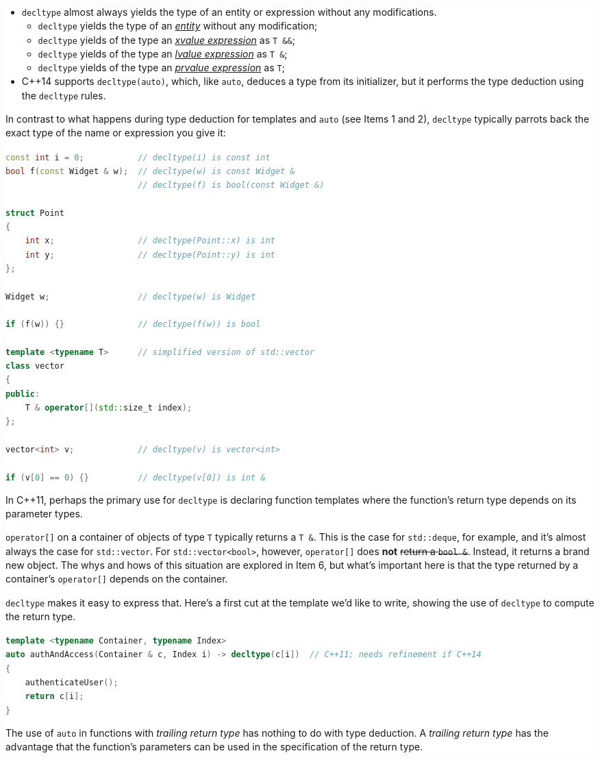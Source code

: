- `decltype` almost always yields the type of an entity or expression without any modifications.
    - `decltype` yields the type of an <u>_entity_</u> without any modification; 
    - `decltype` yields of the type an <u>_xvalue expression_</u> as `T &&`;
    - `decltype` yields of the type an <u>_lvalue expression_</u> as `T &`;
    - `decltype` yields of the type an <u>_prvalue expression_</u> as `T`;
- C++14 supports `decltype(auto)`, which, like `auto`, deduces a type from its initializer, 
  but it performs the type deduction using the `decltype` rules.


In contrast to what happens during type deduction for templates and `auto` (see Items 1 and 2),
`decltype` typically parrots back the exact type of the name or expression you give it:
```c++
const int i = 0;           // decltype(i) is const int
bool f(const Widget & w);  // decltype(w) is const Widget &
                           // decltype(f) is bool(const Widget &)

struct Point 
{
    int x;                 // decltype(Point::x) is int
    int y;                 // decltype(Point::y) is int  
};

Widget w;                  // decltype(w) is Widget

if (f(w)) {}               // decltype(f(w)) is bool

template <typename T>      // simplified version of std::vector
class vector
{
public:
    T & operator[](std::size_t index);
};

vector<int> v;             // decltype(v) is vector<int>

if (v[0] == 0) {}          // decltype(v[0]) is int &
```
In C++11, perhaps the primary use for `decltype` is declaring function templates
where the function’s return type depends on its parameter types. 


`operator[]` on a container of objects of type `T` typically returns a `T &`. 
This is the case for `std::deque`, for example, and it’s almost always the case for `std::vector`. 
For `std::vector<bool>`, however, `operator[]` does **not** ~~return a `bool &`~~. 
Instead, it returns a brand new object. The whys and hows of this situation are explored in Item 6, 
but what’s important here is that the type returned by a container’s `operator[]` depends on the container. 


`decltype` makes it easy to express that. 
Here’s a first cut at the template we’d like to write, 
showing the use of `decltype` to compute the return type. 
```c++
template <typename Container, typename Index>
auto authAndAccess(Container & c, Index i) -> decltype(c[i])  // C++11; needs refinement if C++14
{
    authenticateUser();
    return c[i];
}
```
The use of `auto` in functions with *trailing return type* has nothing to do with type deduction.
A *trailing return type* has the advantage that 
the function’s parameters can be used in the specification of the return type. 
